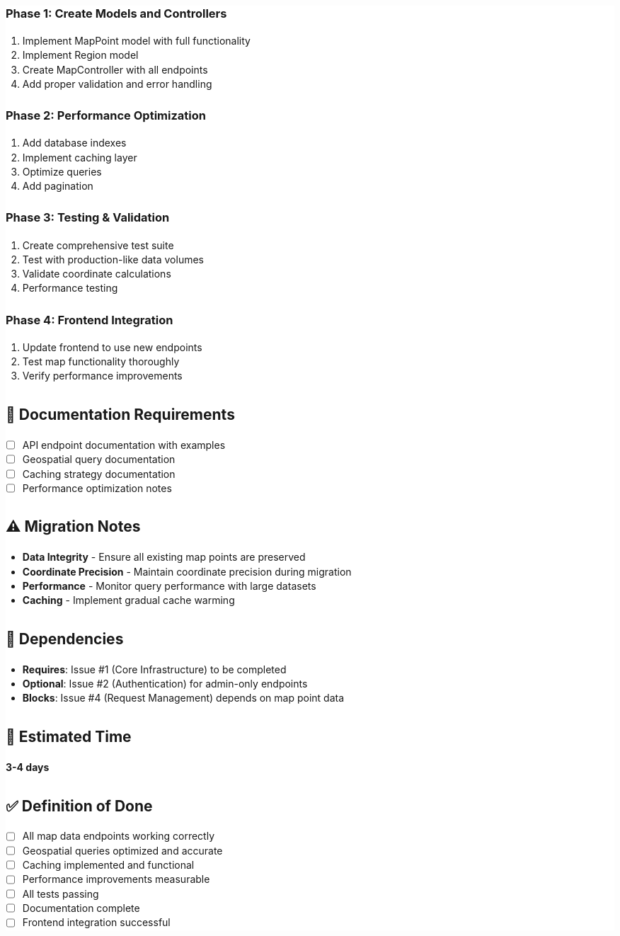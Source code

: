 ### **Phase 1: Create Models and Controllers**
1. Implement MapPoint model with full functionality
2. Implement Region model
3. Create MapController with all endpoints
4. Add proper validation and error handling

### **Phase 2: Performance Optimization**
1. Add database indexes
2. Implement caching layer
3. Optimize queries
4. Add pagination

### **Phase 3: Testing & Validation**
1. Create comprehensive test suite
2. Test with production-like data volumes
3. Validate coordinate calculations
4. Performance testing

### **Phase 4: Frontend Integration**
1. Update frontend to use new endpoints
2. Test map functionality thoroughly
3. Verify performance improvements

## 📝 Documentation Requirements
- [ ] API endpoint documentation with examples
- [ ] Geospatial query documentation
- [ ] Caching strategy documentation
- [ ] Performance optimization notes

## ⚠️ Migration Notes
- **Data Integrity** - Ensure all existing map points are preserved
- **Coordinate Precision** - Maintain coordinate precision during migration
- **Performance** - Monitor query performance with large datasets
- **Caching** - Implement gradual cache warming

## 🔗 Dependencies
- **Requires**: Issue #1 (Core Infrastructure) to be completed
- **Optional**: Issue #2 (Authentication) for admin-only endpoints
- **Blocks**: Issue #4 (Request Management) depends on map point data

## 📅 Estimated Time
**3-4 days**

## ✅ Definition of Done
- [ ] All map data endpoints working correctly
- [ ] Geospatial queries optimized and accurate
- [ ] Caching implemented and functional
- [ ] Performance improvements measurable
- [ ] All tests passing
- [ ] Documentation complete
- [ ] Frontend integration successful
